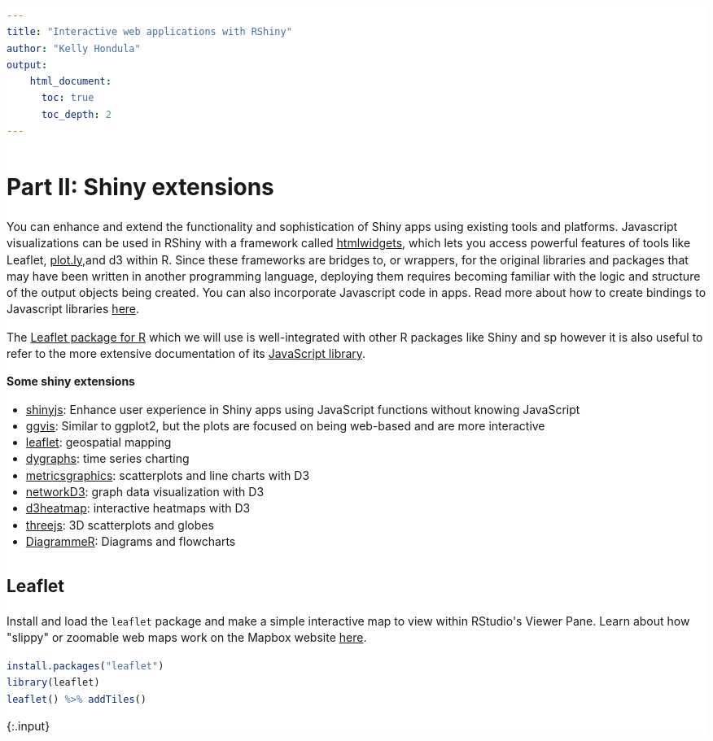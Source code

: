 ```yaml
---
title: "Interactive web applications with RShiny"
author: "Kelly Hondula"
output: 
    html_document:
      toc: true
      toc_depth: 2
---
```

  
# Part II: Shiny extensions

You can enhance and extend the functionality and sophistication of Shiny apps using existing tools and platforms. Javascript visualizations can be used in RShiny with a framework called [htmlwidgets](http://www.htmlwidgets.org/index.html), which lets you access powerful features of tools like Leaflet, [plot.ly](https://plot.ly/r/shiny-tutorial/#plotly-graphs-in-shiny),and d3 within R. Since these frameworks are bridges to, or wrappers, for the original libraries and packages that may have been written in another programming language, deploying them requires becoming familiar with the logic and structure of the output objects being created. You can also incorporate Javascript code in apps. Read more about how to create bindings to Javascript libraries [here](http://shiny.rstudio.com/tutorial/js-lesson1/).

The [Leaflet package for R](https://rstudio.github.io/leaflet/) which we will use is well-integrated with other R packages like Shiny and sp however it is also useful to refer to the more extensive documentation of its [JavaScript library](http://leafletjs.com/reference.html). 

**Some shiny extensions**

* [shinyjs](https://github.com/daattali/shinyjs): Enhance user experience in Shiny apps using JavaScript functions without knowing JavaScript
* [ggvis](http://ggvis.rstudio.com/): Similar to ggplot2, but the plots are focused on being web-based and are more interactive
* [leaflet](https://rstudio.github.io/leaflet/): geospatial mapping
* [dygraphs](https://rstudio.github.io/dygraphs/): time series charting
* [metricsgraphics](https://hrbrmstr.github.io/metricsgraphics/): scatterplots and line charts with D3
* [networkD3](https://christophergandrud.github.io/networkD3/): graph data visualization with D3
* [d3heatmap](http://rpubs.com/jcheng/mtcars-heatmap): interactive heatmaps with D3
* [threejs](http://bwlewis.github.io/rthreejs/): 3D scatterplots and globes
* [DiagrammeR](http://rich-iannone.github.io/DiagrammeR/): Diagrams and flowcharts

## Leaflet 

Install and load the `leaflet` package and make a simple interactive map to view within RStudio's Viewer Pane. Learn about how "slippy" or zoomable web maps work on the Mapbox website [here](https://www.mapbox.com/help/how-web-maps-work/).


~~~r
install.packages("leaflet")
library(leaflet)
leaflet() %>% addTiles() 
~~~
{:.input}
